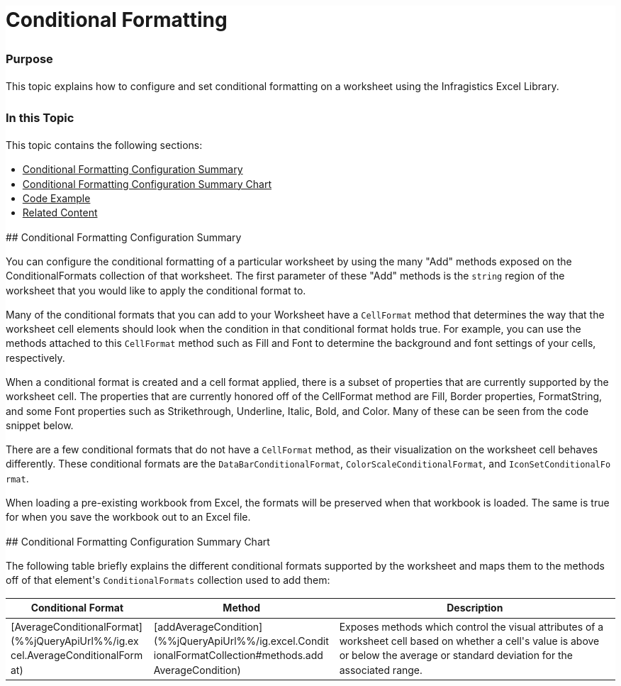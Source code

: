 ﻿

# Conditional Formatting

### Purpose

This topic explains how to configure and set conditional formatting on a worksheet using the Infragistics Excel Library.

### In this Topic

This topic contains the following sections:

- [Conditional Formatting Configuration Summary](#formattingsummary)
- [Conditional Formatting Configuration Summary Chart](#formattingsummarychart)
- [Code Example](#codeexample)
- [Related Content](#relatedcontent)

<a id="formattingsummary" />
## Conditional Formatting Configuration Summary

You can configure the conditional formatting of a particular worksheet by using the many "Add" methods exposed on the ConditionalFormats collection of that worksheet. The first parameter of these "Add" methods is the `string` region of the worksheet that you would like to apply the conditional format to.

Many of the conditional formats that you can add to your Worksheet have a `CellFormat` method that determines the way that the worksheet cell elements should look when the condition in that conditional format holds true. For example, you can use the methods attached to this `CellFormat` method such as Fill and Font to determine the background and font settings of your cells, respectively.

When a conditional format is created and a cell format applied, there is a subset of properties that are currently supported by the worksheet cell. The properties that are currently honored off of the CellFormat method are Fill, Border properties, FormatString, and some Font properties such as Strikethrough, Underline, Italic, Bold, and Color. Many of these can be seen from the code snippet below.

There are a few conditional formats that do not have a `CellFormat` method, as their visualization on the worksheet cell behaves differently. These conditional formats are the `DataBarConditionalFormat`, `ColorScaleConditionalFormat`, and `IconSetConditionalFormat`.

When loading a pre-existing workbook from Excel, the formats will be preserved when that workbook is loaded. The same is true for when you save the workbook out to an Excel file.

<a id="formattingsummarychart" />
## Conditional Formatting Configuration Summary Chart

The following table briefly explains the different conditional formats supported by the worksheet and maps them to the methods off of that element's `ConditionalFormats` collection used to add them:

<table class="table">
	<thead>
		<tr>
			<th>Conditional Format</th>
			<th>Method</th>
			<th>Description</th>
		</tr>
	</thead>
	<tbody>
		<tr>
			<td>[AverageConditionalFormat](%%jQueryApiUrl%%/ig.excel.AverageConditionalFormat)</td>
			<td>[addAverageCondition](%%jQueryApiUrl%%/ig.excel.ConditionalFormatCollection#methods.addAverageCondition)</td>
			<td>Exposes methods which control the visual attributes of a worksheet cell based on whether a cell's value is above or below the average or standard deviation for the associated range.</td>